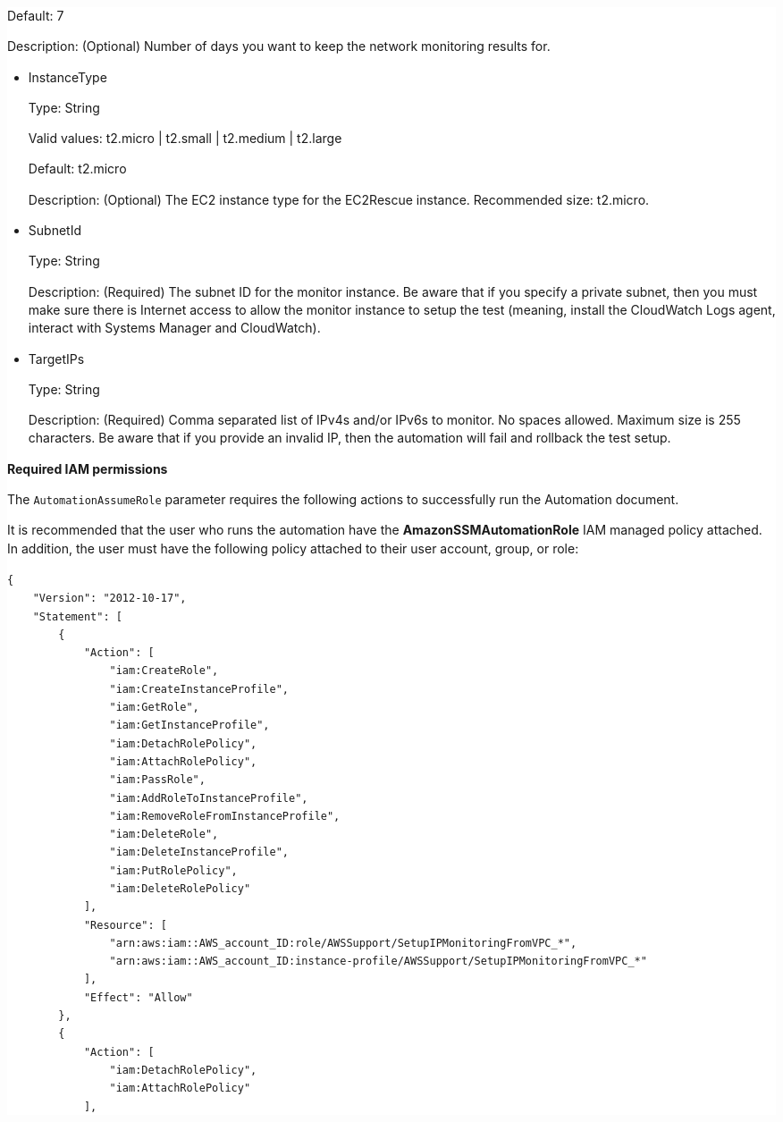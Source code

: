   Default: 7

  Description: \(Optional\) Number of days you want to keep the network monitoring results for\.
+ InstanceType

  Type: String

  Valid values: t2\.micro \| t2\.small \| t2\.medium \| t2\.large

  Default: t2\.micro

  Description: \(Optional\) The EC2 instance type for the EC2Rescue instance\. Recommended size: t2\.micro\.
+ SubnetId

  Type: String

  Description: \(Required\) The subnet ID for the monitor instance\. Be aware that if you specify a private subnet, then you must make sure there is Internet access to allow the monitor instance to setup the test \(meaning, install the CloudWatch Logs agent, interact with Systems Manager and CloudWatch\)\.
+ TargetIPs

  Type: String

  Description: \(Required\) Comma separated list of IPv4s and/or IPv6s to monitor\. No spaces allowed\. Maximum size is 255 characters\. Be aware that if you provide an invalid IP, then the automation will fail and rollback the test setup\.

**Required IAM permissions**

The `AutomationAssumeRole` parameter requires the following actions to successfully run the Automation document\.

It is recommended that the user who runs the automation have the **AmazonSSMAutomationRole** IAM managed policy attached\. In addition, the user must have the following policy attached to their user account, group, or role:

```
{
    "Version": "2012-10-17",
    "Statement": [
        {
            "Action": [
                "iam:CreateRole",
                "iam:CreateInstanceProfile",
                "iam:GetRole",
                "iam:GetInstanceProfile",
                "iam:DetachRolePolicy",
                "iam:AttachRolePolicy",
                "iam:PassRole",
                "iam:AddRoleToInstanceProfile",
                "iam:RemoveRoleFromInstanceProfile",
                "iam:DeleteRole",
                "iam:DeleteInstanceProfile",
                "iam:PutRolePolicy",
                "iam:DeleteRolePolicy"
            ],
            "Resource": [
                "arn:aws:iam::AWS_account_ID:role/AWSSupport/SetupIPMonitoringFromVPC_*",
                "arn:aws:iam::AWS_account_ID:instance-profile/AWSSupport/SetupIPMonitoringFromVPC_*"
            ],
            "Effect": "Allow"
        },
        {
            "Action": [
                "iam:DetachRolePolicy",
                "iam:AttachRolePolicy"
            ],
```